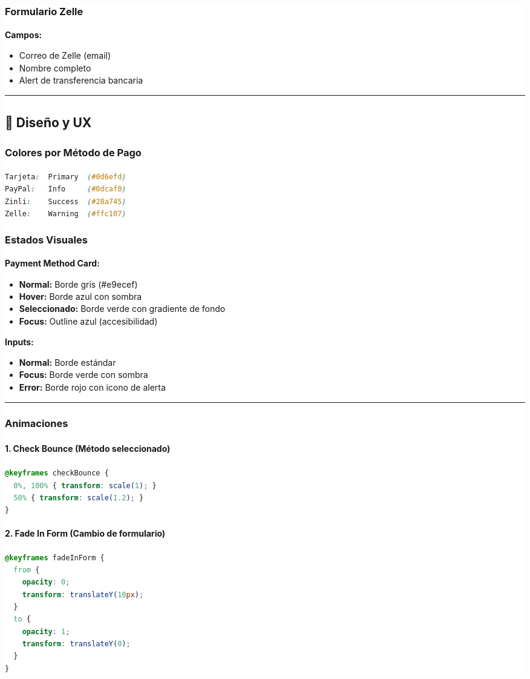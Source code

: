 
### Formulario Zelle

**Campos:**
- Correo de Zelle (email)
- Nombre completo
- Alert de transferencia bancaria

---

## 🎨 Diseño y UX

### Colores por Método de Pago

```css
Tarjeta:  Primary  (#0d6efd)
PayPal:   Info     (#0dcaf0)
Zinli:    Success  (#28a745)
Zelle:    Warning  (#ffc107)
```

### Estados Visuales

**Payment Method Card:**
- **Normal:** Borde gris (#e9ecef)
- **Hover:** Borde azul con sombra
- **Seleccionado:** Borde verde con gradiente de fondo
- **Focus:** Outline azul (accesibilidad)

**Inputs:**
- **Normal:** Borde estándar
- **Focus:** Borde verde con sombra
- **Error:** Borde rojo con icono de alerta

---

### Animaciones

#### 1. **Check Bounce** (Método seleccionado)
```css
@keyframes checkBounce {
  0%, 100% { transform: scale(1); }
  50% { transform: scale(1.2); }
}
```

#### 2. **Fade In Form** (Cambio de formulario)
```css
@keyframes fadeInForm {
  from {
    opacity: 0;
    transform: translateY(10px);
  }
  to {
    opacity: 1;
    transform: translateY(0);
  }
}
```
